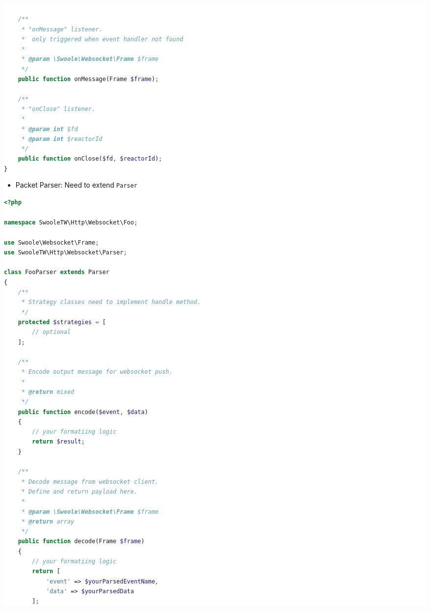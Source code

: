 ```php 

    /**
     * "onMessage" listener.
     *  only triggered when event handler not found
     *
     * @param \Swoole\Websocket\Frame $frame
     */
    public function onMessage(Frame $frame);

    /**
     * "onClose" listener.
     *
     * @param int $fd
     * @param int $reactorId
     */
    public function onClose($fd, $reactorId);
}

```

* Packet Parser: Need to extend `Parser`

```php
<?php

namespace SwooleTW\Http\Websocket\Foo;

use Swoole\Websocket\Frame;
use SwooleTW\Http\Websocket\Parser;

class FooParser extends Parser
{
    /**
     * Strategy classes need to implement handle method.
     */
    protected $strategies = [
        // optional
    ];

    /**
     * Encode output message for websocket push.
     *
     * @return mixed
     */
    public function encode($event, $data)
    {
        // your formatiing logic
        return $result;
    }

    /**
     * Decode message from websocket client.
     * Define and return payload here.
     *
     * @param \Swoole\Websocket\Frame $frame
     * @return array
     */
    public function decode(Frame $frame)
    {
        // your formatiing logic
        return [
            'event' => $yourParsedEventName,
            'data' => $yourParsedData
        ];
```